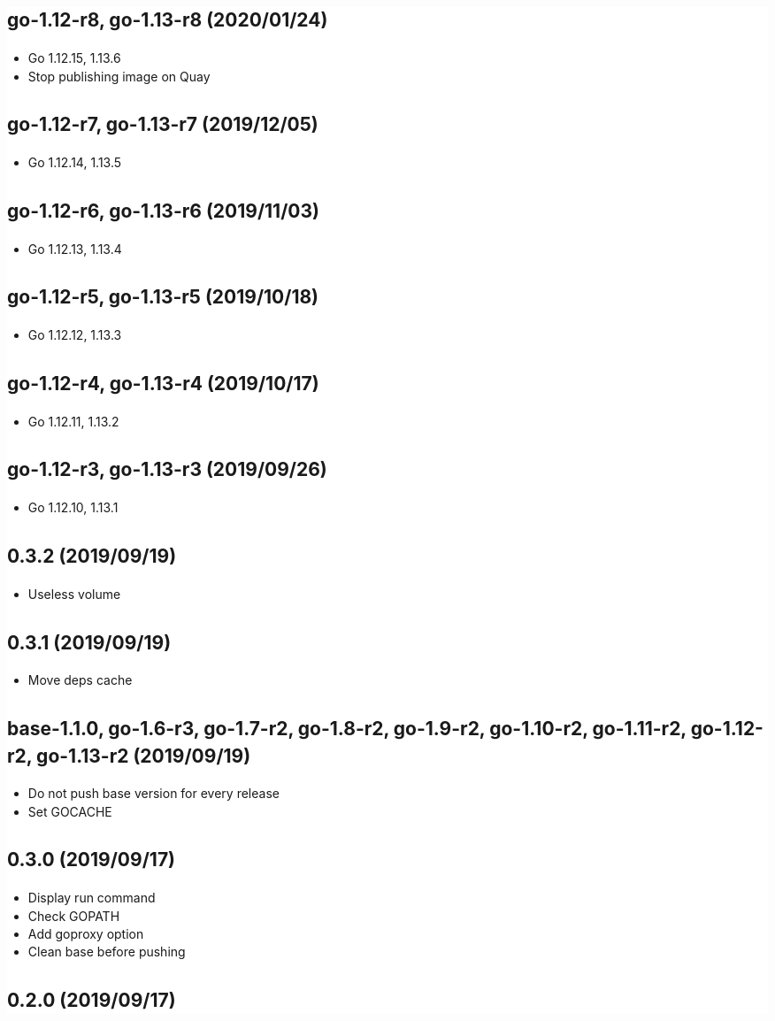 ## go-1.12-r8, go-1.13-r8 (2020/01/24)

* Go 1.12.15, 1.13.6
* Stop publishing image on Quay

## go-1.12-r7, go-1.13-r7 (2019/12/05)

* Go 1.12.14, 1.13.5

## go-1.12-r6, go-1.13-r6 (2019/11/03)

* Go 1.12.13, 1.13.4

## go-1.12-r5, go-1.13-r5 (2019/10/18)

* Go 1.12.12, 1.13.3

## go-1.12-r4, go-1.13-r4 (2019/10/17)

* Go 1.12.11, 1.13.2

## go-1.12-r3, go-1.13-r3 (2019/09/26)

* Go 1.12.10, 1.13.1

## 0.3.2 (2019/09/19)

* Useless volume

## 0.3.1 (2019/09/19)

* Move deps cache

## base-1.1.0, go-1.6-r3, go-1.7-r2, go-1.8-r2, go-1.9-r2, go-1.10-r2, go-1.11-r2, go-1.12-r2, go-1.13-r2 (2019/09/19)

* Do not push base version for every release
* Set GOCACHE

## 0.3.0 (2019/09/17)

* Display run command
* Check GOPATH
* Add goproxy option
* Clean base before pushing

## 0.2.0 (2019/09/17)
